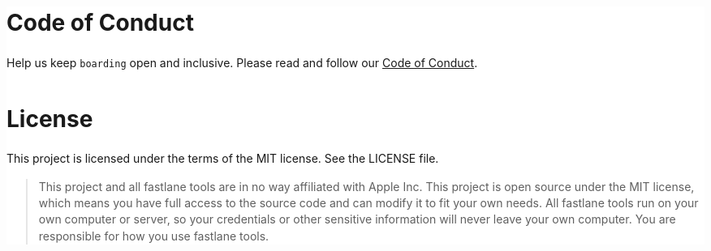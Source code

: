 # Code of Conduct

Help us keep `boarding` open and inclusive. Please read and follow our [Code of Conduct](https://github.com/fastlane/code-of-conduct).

# License

This project is licensed under the terms of the MIT license. See the LICENSE file.

> This project and all fastlane tools are in no way affiliated with Apple Inc. This project is open source under the MIT license, which means you have full access to the source code and can modify it to fit your own needs. All fastlane tools run on your own computer or server, so your credentials or other sensitive information will never leave your own computer. You are responsible for how you use fastlane tools.
